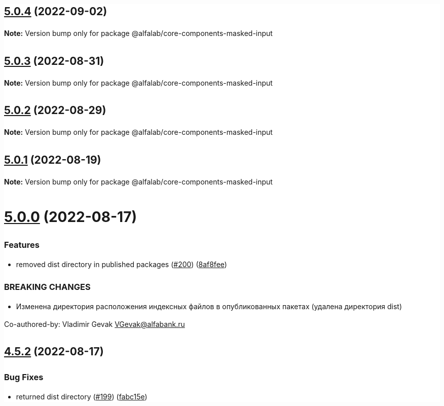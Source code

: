 ## [5.0.4](https://github.com/core-ds/core-components/compare/@alfalab/core-components-masked-input@5.0.3...@alfalab/core-components-masked-input@5.0.4) (2022-09-02)

**Note:** Version bump only for package @alfalab/core-components-masked-input

## [5.0.3](https://github.com/core-ds/core-components/compare/@alfalab/core-components-masked-input@5.0.2...@alfalab/core-components-masked-input@5.0.3) (2022-08-31)

**Note:** Version bump only for package @alfalab/core-components-masked-input

## [5.0.2](https://github.com/core-ds/core-components/compare/@alfalab/core-components-masked-input@5.0.1...@alfalab/core-components-masked-input@5.0.2) (2022-08-29)

**Note:** Version bump only for package @alfalab/core-components-masked-input

## [5.0.1](https://github.com/core-ds/core-components/compare/@alfalab/core-components-masked-input@5.0.0...@alfalab/core-components-masked-input@5.0.1) (2022-08-19)

**Note:** Version bump only for package @alfalab/core-components-masked-input

# [5.0.0](https://github.com/core-ds/core-components/compare/@alfalab/core-components-masked-input@4.5.2...@alfalab/core-components-masked-input@5.0.0) (2022-08-17)

### Features

-   removed dist directory in published packages ([#200](https://github.com/core-ds/core-components/issues/200)) ([8af8fee](https://github.com/core-ds/core-components/commit/8af8fee53ca0bd19fa2d1ca1422e0df23096e2c8))

### BREAKING CHANGES

-   Изменена директория расположения индексных файлов в опубликованных пакетах (удалена
    директория dist)

Co-authored-by: Vladimir Gevak <VGevak@alfabank.ru>

## [4.5.2](https://github.com/core-ds/core-components/compare/@alfalab/core-components-masked-input@4.5.1...@alfalab/core-components-masked-input@4.5.2) (2022-08-17)

### Bug Fixes

-   returned dist directory ([#199](https://github.com/core-ds/core-components/issues/199)) ([fabc15e](https://github.com/core-ds/core-components/commit/fabc15effa1457ca65ec7238206f1b1fc2a2a613))
